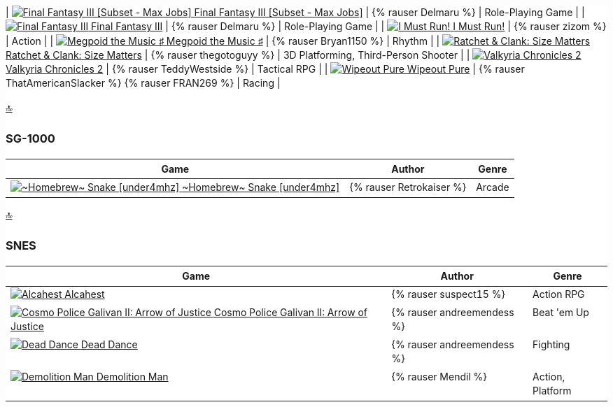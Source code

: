 | <a class="gameicon-link" href="https://retroachievements.org/game/22178" target="_blank" rel="noopener"> <img class="gameicon" src="https://retroachievements.org/Images/066986.png" alt="Final Fantasy III [Subset - Max Jobs]"> <span>Final Fantasy III [Subset - Max Jobs]</span></a> | {% rauser Delmaru %}                                  | Role-Playing Game                    |
| <a class="gameicon-link" href="https://retroachievements.org/game/3216" target="_blank" rel="noopener"> <img class="gameicon" src="https://retroachievements.org/Images/047588.png" alt="Final Fantasy III"> <span>Final Fantasy III</span></a>                                          | {% rauser Delmaru %}                                  | Role-Playing Game                    |
| <a class="gameicon-link" href="https://retroachievements.org/game/22454" target="_blank" rel="noopener"> <img class="gameicon" src="https://retroachievements.org/Images/068496.png" alt="I Must Run!"> <span>I Must Run!</span></a>                                                     | {% rauser zizom %}                                    | Action                               |
| <a class="gameicon-link" href="https://retroachievements.org/game/22296" target="_blank" rel="noopener"> <img class="gameicon" src="https://retroachievements.org/Images/067115.png" alt="Megpoid the Music ♯"> <span>Megpoid the Music ♯</span></a>                                     | {% rauser Bryan1150 %}                                | Rhythm                               |
| <a class="gameicon-link" href="https://retroachievements.org/game/3162" target="_blank" rel="noopener"> <img class="gameicon" src="https://retroachievements.org/Images/067659.png" alt="Ratchet & Clank: Size Matters"> <span>Ratchet & Clank: Size Matters</span></a>                  | {% rauser thegotoguyy %}                              | 3D Platforming, Third-Person Shooter |
| <a class="gameicon-link" href="https://retroachievements.org/game/14662" target="_blank" rel="noopener"> <img class="gameicon" src="https://retroachievements.org/Images/047365.png" alt="Valkyria Chronicles 2"> <span>Valkyria Chronicles 2</span></a>                                 | {% rauser TeddyWestside %}                            | Tactical RPG                         |
| <a class="gameicon-link" href="https://retroachievements.org/game/3224" target="_blank" rel="noopener"> <img class="gameicon" src="https://retroachievements.org/Images/049610.png" alt="Wipeout Pure"> <span>Wipeout Pure</span></a>                                                    | {% rauser ThatAmericanSlacker %} {% rauser FRAN269 %} | Racing                               |

<a href="#toc">:top:</a>


### SG-1000


| Game                                                                                                                                                                                                                                                                   | Author                   | Genre  |
| ---------------------------------------------------------------------------------------------------------------------------------------------------------------------------------------------------------------------------------------------------------------------- | ------------------------ | ------ |
| <a class="gameicon-link" href="https://retroachievements.org/game/22345" target="_blank" rel="noopener"> <img class="gameicon" src="https://retroachievements.org/Images/067177.png" alt="~Homebrew~ Snake [under4mhz]"> <span>~Homebrew~ Snake [under4mhz]</span></a> | {% rauser Retrokaiser %} | Arcade |

<a href="#toc">:top:</a>


### SNES


| Game                                                                                                                                                                                                                                                                                                                             | Author                       | Genre                           |
| -------------------------------------------------------------------------------------------------------------------------------------------------------------------------------------------------------------------------------------------------------------------------------------------------------------------------------- | ---------------------------- | ------------------------------- |
| <a class="gameicon-link" href="https://retroachievements.org/game/2639" target="_blank" rel="noopener"> <img class="gameicon" src="https://retroachievements.org/Images/024432.png" alt="Alcahest"> <span>Alcahest</span></a>                                                                                                    | {% rauser suspect15 %}       | Action RPG                      |
| <a class="gameicon-link" href="https://retroachievements.org/game/2743" target="_blank" rel="noopener"> <img class="gameicon" src="https://retroachievements.org/Images/068308.png" alt="Cosmo Police Galivan II: Arrow of Justice"> <span>Cosmo Police Galivan II: Arrow of Justice</span></a>                                  | {% rauser andreemendess %}   | Beat 'em Up                     |
| <a class="gameicon-link" href="https://retroachievements.org/game/16365" target="_blank" rel="noopener"> <img class="gameicon" src="https://retroachievements.org/Images/068390.png" alt="Dead Dance"> <span>Dead Dance</span></a>                                                                                               | {% rauser andreemendess %}   | Fighting                        |
| <a class="gameicon-link" href="https://retroachievements.org/game/870" target="_blank" rel="noopener"> <img class="gameicon" src="https://retroachievements.org/Images/067290.png" alt="Demolition Man"> <span>Demolition Man</span></a>                                                                                         | {% rauser Mendil %}          | Action, Platform                |